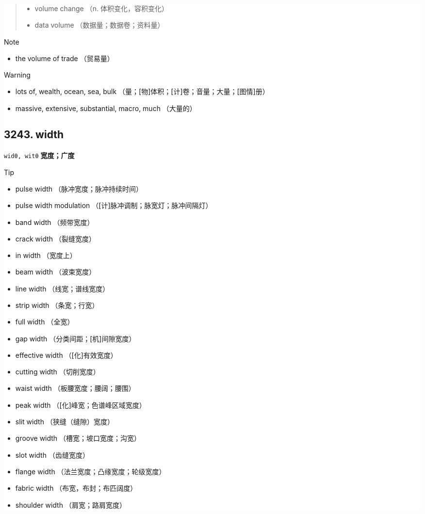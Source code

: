 > - volume change （n. 体积变化，容积变化）
>
> - data volume （数据量；数据卷；资料量）
>

> [!NOTE]
>
> - the volume of trade （贸易量）
>

> [!WARNING]
>
> - lots of, wealth, ocean, sea, bulk （量；[物]体积；[计]卷；音量；大量；[图情]册）
>
> - massive, extensive, substantial, macro, much （大量的）
>

## 3243. width

`widθ, witθ`  **宽度；广度**

> [!TIP]
>
> - pulse width （脉冲宽度；脉冲持续时间）
>
> - pulse width modulation （[计]脉冲调制；脉宽灯；脉冲间隔灯）
>
> - band width （频带宽度）
>
> - crack width （裂缝宽度）
>
> - in width （宽度上）
>
> - beam width （波束宽度）
>
> - line width （线宽；谱线宽度）
>
> - strip width （条宽；行宽）
>
> - full width （全宽）
>
> - gap width （分类间距；[机]间隙宽度）
>
> - effective width （[化]有效宽度）
>
> - cutting width （切削宽度）
>
> - waist width （板腰宽度；腰阔；腰围）
>
> - peak width （[化]峰宽；色谱峰区域宽度）
>
> - slit width （狭缝（缝隙）宽度）
>
> - groove width （槽宽；坡口宽度；沟宽）
>
> - slot width （齿缝宽度）
>
> - flange width （法兰宽度；凸缘宽度；轮级宽度）
>
> - fabric width （布宽，布封；布匹阔度）
>
> - shoulder width （肩宽；路肩宽度）
>
